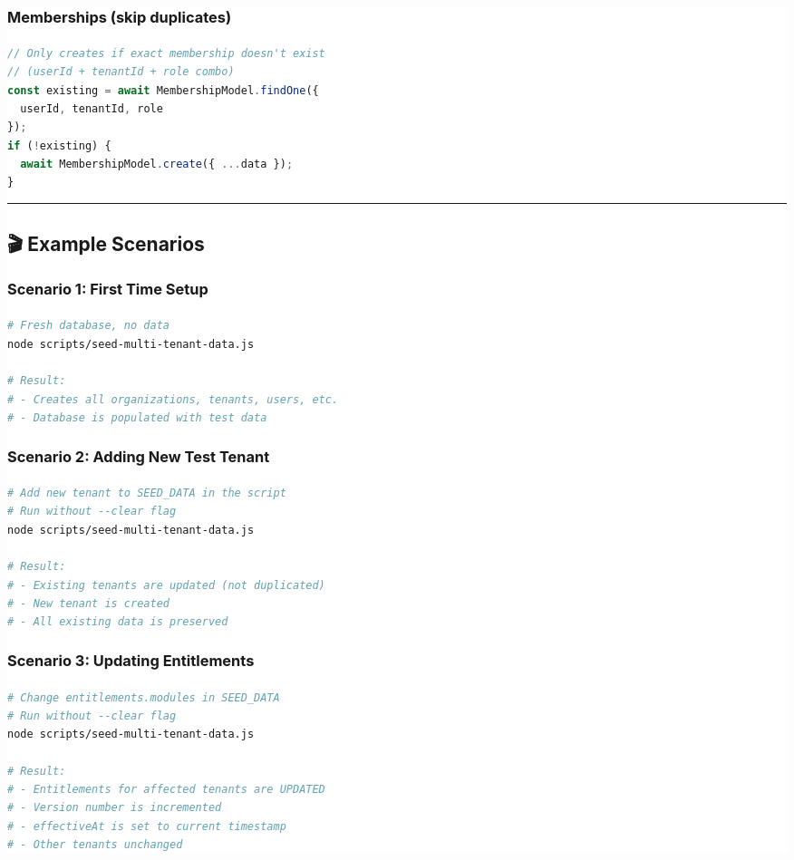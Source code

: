 ### **Memberships (skip duplicates)**
```javascript
// Only creates if exact membership doesn't exist
// (userId + tenantId + role combo)
const existing = await MembershipModel.findOne({
  userId, tenantId, role
});
if (!existing) {
  await MembershipModel.create({ ...data });
}
```

---

## 🎬 Example Scenarios

### **Scenario 1: First Time Setup**

```bash
# Fresh database, no data
node scripts/seed-multi-tenant-data.js

# Result:
# - Creates all organizations, tenants, users, etc.
# - Database is populated with test data
```

### **Scenario 2: Adding New Test Tenant**

```bash
# Add new tenant to SEED_DATA in the script
# Run without --clear flag
node scripts/seed-multi-tenant-data.js

# Result:
# - Existing tenants are updated (not duplicated)
# - New tenant is created
# - All existing data is preserved
```

### **Scenario 3: Updating Entitlements**

```bash
# Change entitlements.modules in SEED_DATA
# Run without --clear flag
node scripts/seed-multi-tenant-data.js

# Result:
# - Entitlements for affected tenants are UPDATED
# - Version number is incremented
# - effectiveAt is set to current timestamp
# - Other tenants unchanged
```
